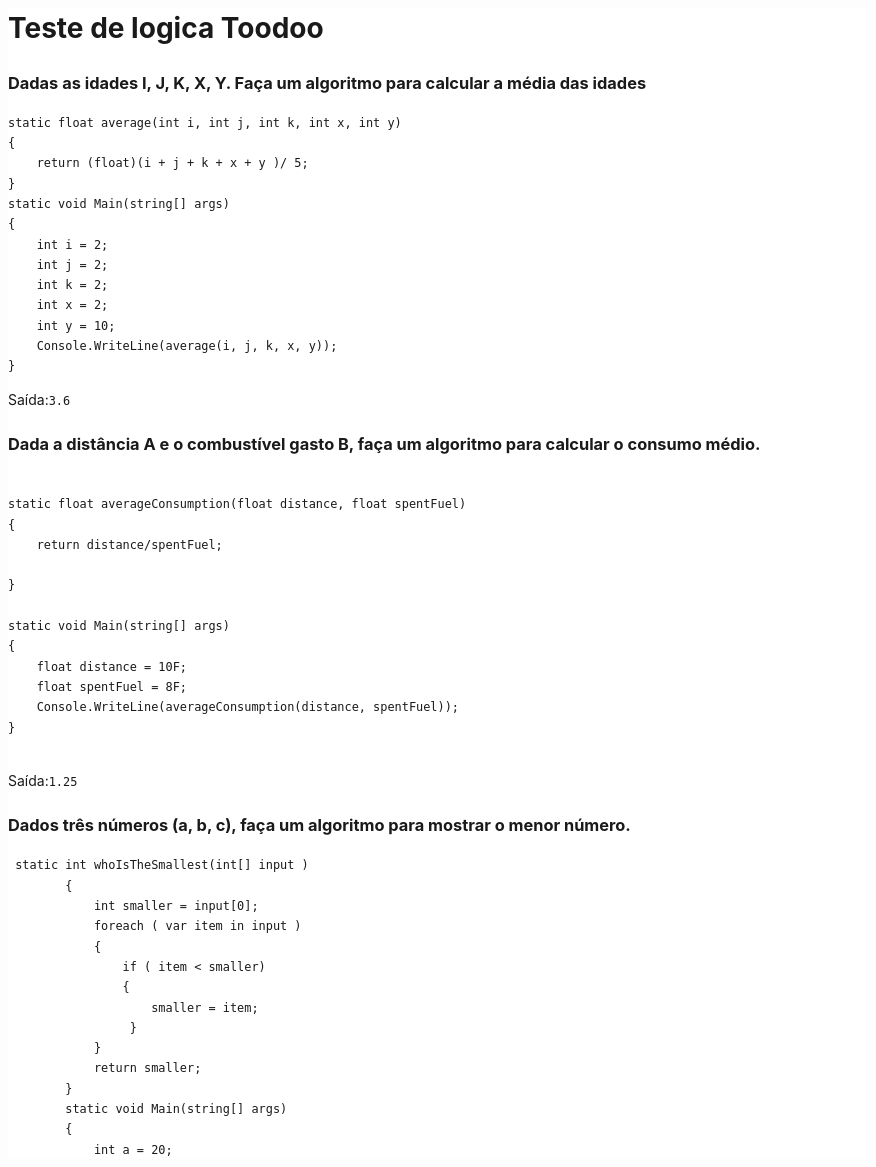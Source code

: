 # Teste de logica Toodoo

### Dadas as idades I, J, K, X, Y. Faça um algoritmo para calcular a média das idades
```
static float average(int i, int j, int k, int x, int y)
{
    return (float)(i + j + k + x + y )/ 5;
}
static void Main(string[] args)
{
    int i = 2;
    int j = 2;
    int k = 2;
    int x = 2;
    int y = 10;
    Console.WriteLine(average(i, j, k, x, y));
}

```
Saída:`3.6`


### Dada a distância A e o combustível gasto B, faça um algoritmo para calcular o consumo médio.
```

static float averageConsumption(float distance, float spentFuel)
{
    return distance/spentFuel;

}

static void Main(string[] args)
{
    float distance = 10F;
    float spentFuel = 8F;
    Console.WriteLine(averageConsumption(distance, spentFuel));
}


```
Saída:`1.25`


### Dados três números (a, b, c), faça um algoritmo para mostrar o menor número.

```
 static int whoIsTheSmallest(int[] input )
        {
            int smaller = input[0];
            foreach ( var item in input )
            {
                if ( item < smaller)
                {
                    smaller = item;
                 }
            } 
            return smaller;
        }
        static void Main(string[] args)
        {
            int a = 20;
```